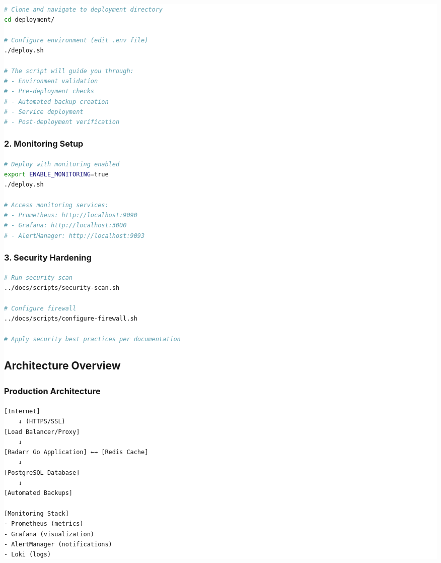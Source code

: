 ```bash
# Clone and navigate to deployment directory
cd deployment/

# Configure environment (edit .env file)
./deploy.sh

# The script will guide you through:
# - Environment validation
# - Pre-deployment checks
# - Automated backup creation
# - Service deployment
# - Post-deployment verification
```

### 2. Monitoring Setup

```bash
# Deploy with monitoring enabled
export ENABLE_MONITORING=true
./deploy.sh

# Access monitoring services:
# - Prometheus: http://localhost:9090
# - Grafana: http://localhost:3000
# - AlertManager: http://localhost:9093
```

### 3. Security Hardening

```bash
# Run security scan
../docs/scripts/security-scan.sh

# Configure firewall
../docs/scripts/configure-firewall.sh

# Apply security best practices per documentation
```

## Architecture Overview

### Production Architecture

```
[Internet]
    ↓ (HTTPS/SSL)
[Load Balancer/Proxy]
    ↓
[Radarr Go Application] ←→ [Redis Cache]
    ↓
[PostgreSQL Database]
    ↓
[Automated Backups]

[Monitoring Stack]
- Prometheus (metrics)
- Grafana (visualization)
- AlertManager (notifications)
- Loki (logs)
```
